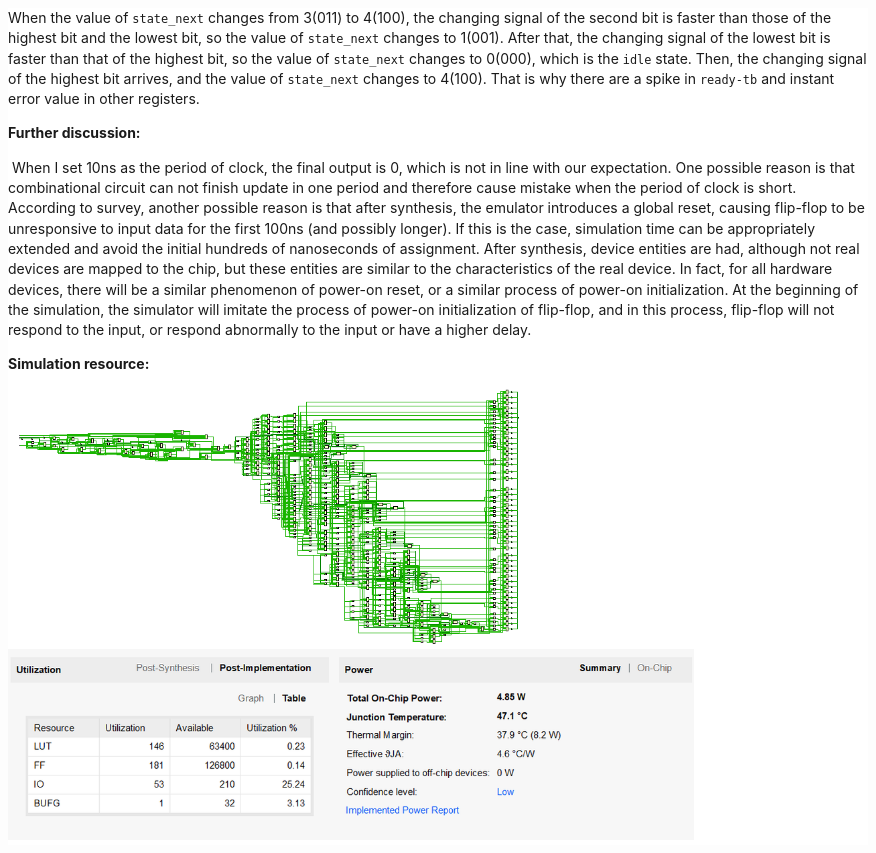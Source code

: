When the value of `state_next` changes from $3(011)$ to $4(100)$, the changing signal of the second bit is faster than those of the highest bit and the lowest bit, so the value of `state_next` changes to $1(001)$. After that, the changing signal of the lowest bit is faster than that of the highest bit, so the value of `state_next` changes to $0(000)$, which is the `idle` state. Then, the changing signal of the highest bit arrives, and the value of `state_next` changes to $4(100)$. That is why there are a spike in `ready-tb` and instant error value in other registers.

**Further discussion:**

​	When I set $10$ns as the period of clock, the final output is $0$, which is not in line with our expectation. One possible reason is that combinational circuit can not finish update in one period and therefore cause mistake when the period of clock is short. According to survey, another possible reason is that after synthesis, the emulator introduces a global reset, causing flip-flop to be unresponsive to input data for the first 100ns (and possibly longer). If this is the case, simulation time can be appropriately extended and avoid the initial hundreds of nanoseconds of assignment. After synthesis, device entities are had, although not real devices  are mapped to the chip, but these entities are similar to the characteristics of the real device. In fact, for all hardware devices, there will be a similar phenomenon of power-on reset, or a similar process of power-on initialization. At the beginning of the simulation, the simulator will imitate the process of power-on initialization of flip-flop, and in this process, flip-flop will not respond to the input, or respond abnormally to the input or have a higher delay.

**Simulation resource:**

<img src="./Exercise5 Fibonacci function/image-20230422234747809.png" alt="image-20230422234747809" style="zoom:67%;" />

<img src="./Exercise5 Fibonacci function/image-20230422234900246.png" alt="image-20230422234900246" style="zoom:67%;" />
